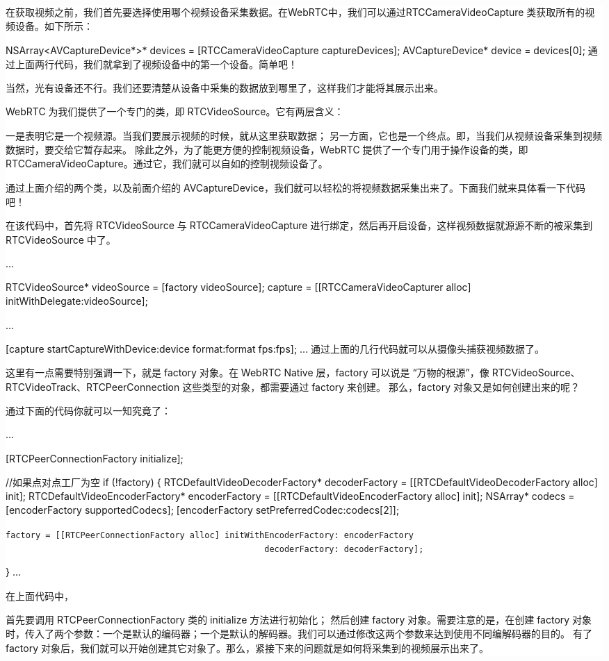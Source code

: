 在获取视频之前，我们首先要选择使用哪个视频设备采集数据。在WebRTC中，我们可以通过RTCCameraVideoCapture 类获取所有的视频设备。如下所示：

NSArray<AVCaptureDevice*>* devices = [RTCCameraVideoCapture captureDevices];
AVCaptureDevice* device = devices[0];
通过上面两行代码，我们就拿到了视频设备中的第一个设备。简单吧！

当然，光有设备还不行。我们还要清楚从设备中采集的数据放到哪里了，这样我们才能将其展示出来。

WebRTC 为我们提供了一个专门的类，即 RTCVideoSource。它有两层含义：

一是表明它是一个视频源。当我们要展示视频的时候，就从这里获取数据；
另一方面，它也是一个终点。即，当我们从视频设备采集到视频数据时，要交给它暂存起来。
除此之外，为了能更方便的控制视频设备，WebRTC 提供了一个专门用于操作设备的类，即 RTCCameraVideoCapture。通过它，我们就可以自如的控制视频设备了。

通过上面介绍的两个类，以及前面介绍的 AVCaptureDevice，我们就可以轻松的将视频数据采集出来了。下面我们就来具体看一下代码吧！

在该代码中，首先将 RTCVideoSource 与 RTCCameraVideoCapture 进行绑定，然后再开启设备，这样视频数据就源源不断的被采集到 RTCVideoSource 中了。

...

RTCVideoSource* videoSource = [factory videoSource];
capture = [[RTCCameraVideoCapturer alloc] initWithDelegate:videoSource];

...

[capture startCaptureWithDevice:device
                             format:format
                                fps:fps];
...
通过上面的几行代码就可以从摄像头捕获视频数据了。

这里有一点需要特别强调一下，就是 factory 对象。在 WebRTC Native 层，factory 可以说是 “万物的根源”，像 RTCVideoSource、RTCVideoTrack、RTCPeerConnection 这些类型的对象，都需要通过 factory 来创建。 那么，factory 对象又是如何创建出来的呢？

通过下面的代码你就可以一知究竟了：

...

[RTCPeerConnectionFactory initialize];
    
//如果点对点工厂为空
if (!factory)
{
    RTCDefaultVideoDecoderFactory* decoderFactory = [[RTCDefaultVideoDecoderFactory alloc] init];
    RTCDefaultVideoEncoderFactory* encoderFactory = [[RTCDefaultVideoEncoderFactory alloc] init];
    NSArray* codecs = [encoderFactory supportedCodecs];
    [encoderFactory setPreferredCodec:codecs[2]];
    
    factory = [[RTCPeerConnectionFactory alloc] initWithEncoderFactory: encoderFactory
                                                        decoderFactory: decoderFactory];

}
...

在上面代码中，

首先要调用 RTCPeerConnectionFactory 类的 initialize 方法进行初始化；
然后创建 factory 对象。需要注意的是，在创建 factory 对象时，传入了两个参数：一个是默认的编码器；一个是默认的解码器。我们可以通过修改这两个参数来达到使用不同编解码器的目的。
有了 factory 对象后，我们就可以开始创建其它对象了。那么，紧接下来的问题就是如何将采集到的视频展示出来了。

